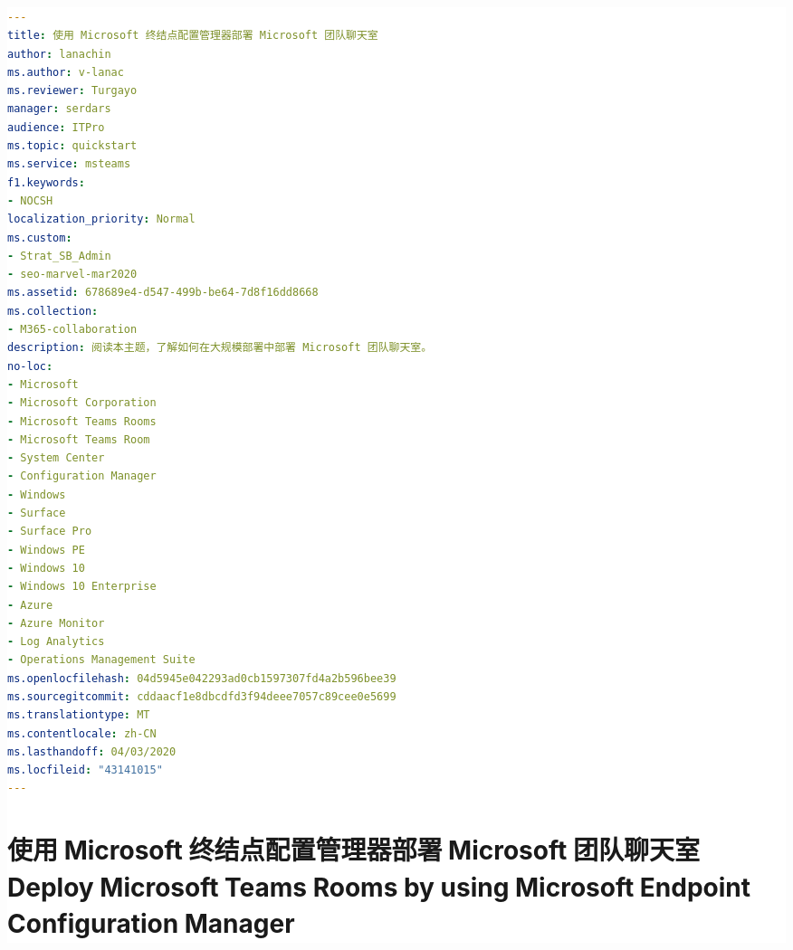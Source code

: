 ```yaml
---
title: 使用 Microsoft 终结点配置管理器部署 Microsoft 团队聊天室
author: lanachin
ms.author: v-lanac
ms.reviewer: Turgayo
manager: serdars
audience: ITPro
ms.topic: quickstart
ms.service: msteams
f1.keywords:
- NOCSH
localization_priority: Normal
ms.custom:
- Strat_SB_Admin
- seo-marvel-mar2020
ms.assetid: 678689e4-d547-499b-be64-7d8f16dd8668
ms.collection:
- M365-collaboration
description: 阅读本主题，了解如何在大规模部署中部署 Microsoft 团队聊天室。
no-loc:
- Microsoft
- Microsoft Corporation
- Microsoft Teams Rooms
- Microsoft Teams Room
- System Center
- Configuration Manager
- Windows
- Surface
- Surface Pro
- Windows PE
- Windows 10
- Windows 10 Enterprise
- Azure
- Azure Monitor
- Log Analytics
- Operations Management Suite
ms.openlocfilehash: 04d5945e042293ad0cb1597307fd4a2b596bee39
ms.sourcegitcommit: cddaacf1e8dbcdfd3f94deee7057c89cee0e5699
ms.translationtype: MT
ms.contentlocale: zh-CN
ms.lasthandoff: 04/03/2020
ms.locfileid: "43141015"
---
```

# <a name="deploy-microsoft-teams-rooms-by-using-microsoft-endpoint-configuration-manager"></a><span data-ttu-id="b1e3b-103">使用 Microsoft 终结点配置管理器部署 Microsoft 团队聊天室</span><span class="sxs-lookup"><span data-stu-id="b1e3b-103">Deploy Microsoft Teams Rooms by using Microsoft Endpoint Configuration Manager</span></span>
